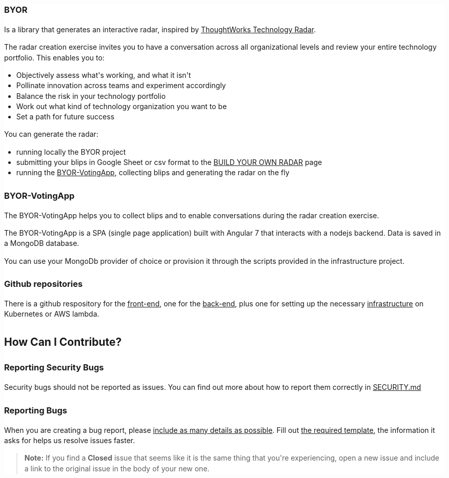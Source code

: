 ### BYOR
Is a library that generates an interactive radar, inspired by [ThoughtWorks Technology Radar](http://thoughtworks.com/radar/). 

The radar creation exercise invites you to have a conversation across all organizational levels and review your entire technology portfolio. This enables you to:
- Objectively assess what's working, and what it isn't
- Pollinate innovation across teams and experiment accordingly
- Balance the risk in your technology portfolio
- Work out what kind of technology organization you want to be
- Set a path for future success


You can generate the radar:
- running locally the BYOR project
- submitting your blips in Google Sheet or csv format to the [BUILD YOUR OWN RADAR](https://radar.thoughtworks.com) page
- running the [BYOR-VotingApp](#BYOR-VotingApp), collecting blips and generating the radar on the fly

### BYOR-VotingApp
The BYOR-VotingApp helps you to collect blips and to enable conversations during the radar creation exercise.

The BYOR-VotingApp is a SPA (single page application) built with Angular 7 that interacts with a nodejs backend. Data is saved in a MongoDB database.

You can use your MongoDb provider of choice or provision it through the scripts provided in the infrastructure project.

### Github repositories

There is a github respository for the [front-end](https://github.com/thoughtworks/byor-voting-web-app), one for the [back-end](https://github.com/thoughtworks/byor-voting-server), plus one for setting up the necessary [infrastructure](https://github.com/thoughtworks/byor-voting-infrastructure) on Kubernetes or AWS lambda.

## How Can I Contribute?

### Reporting Security Bugs

Security bugs should not be reported as issues. You can find out more about how to report them correctly in [SECURITY.md](SECURITY.md)

### Reporting Bugs

When you are creating a bug report, please [include as many details as possible](#how-do-i-submit-a-good-bug-report). Fill out [the required template](.github/bug_report.md), the information it asks for helps us resolve issues faster.

> **Note:** If you find a **Closed** issue that seems like it is the same thing that you're experiencing, open a new issue and include a link to the original issue in the body of your new one.
